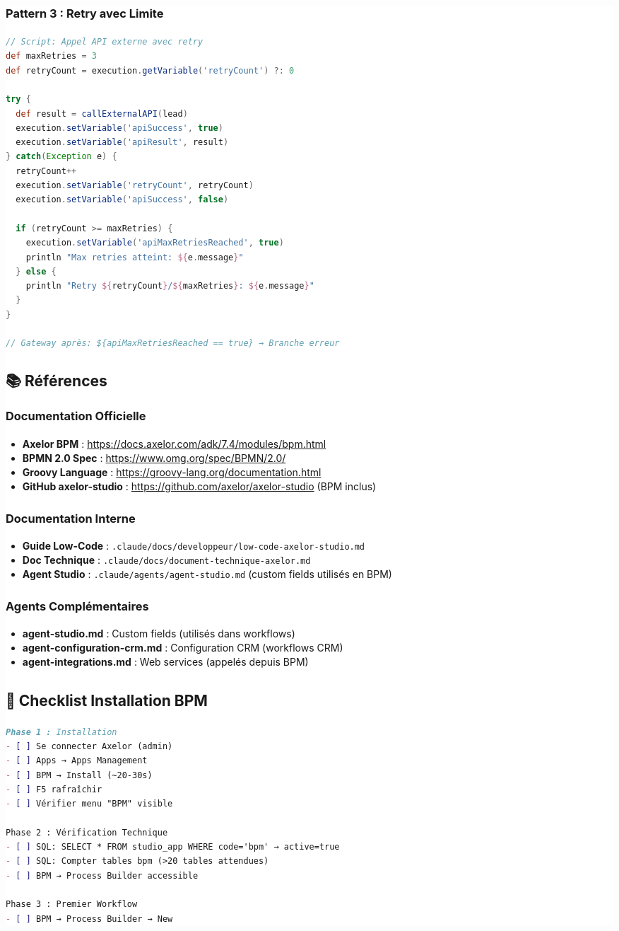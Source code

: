 ### Pattern 3 : Retry avec Limite

```groovy
// Script: Appel API externe avec retry
def maxRetries = 3
def retryCount = execution.getVariable('retryCount') ?: 0

try {
  def result = callExternalAPI(lead)
  execution.setVariable('apiSuccess', true)
  execution.setVariable('apiResult', result)
} catch(Exception e) {
  retryCount++
  execution.setVariable('retryCount', retryCount)
  execution.setVariable('apiSuccess', false)

  if (retryCount >= maxRetries) {
    execution.setVariable('apiMaxRetriesReached', true)
    println "Max retries atteint: ${e.message}"
  } else {
    println "Retry ${retryCount}/${maxRetries}: ${e.message}"
  }
}

// Gateway après: ${apiMaxRetriesReached == true} → Branche erreur
```

## 📚 Références

### Documentation Officielle
- **Axelor BPM** : https://docs.axelor.com/adk/7.4/modules/bpm.html
- **BPMN 2.0 Spec** : https://www.omg.org/spec/BPMN/2.0/
- **Groovy Language** : https://groovy-lang.org/documentation.html
- **GitHub axelor-studio** : https://github.com/axelor/axelor-studio (BPM inclus)

### Documentation Interne
- **Guide Low-Code** : `.claude/docs/developpeur/low-code-axelor-studio.md`
- **Doc Technique** : `.claude/docs/document-technique-axelor.md`
- **Agent Studio** : `.claude/agents/agent-studio.md` (custom fields utilisés en BPM)

### Agents Complémentaires
- **agent-studio.md** : Custom fields (utilisés dans workflows)
- **agent-configuration-crm.md** : Configuration CRM (workflows CRM)
- **agent-integrations.md** : Web services (appelés depuis BPM)

## 📝 Checklist Installation BPM

```markdown
Phase 1 : Installation
- [ ] Se connecter Axelor (admin)
- [ ] Apps → Apps Management
- [ ] BPM → Install (~20-30s)
- [ ] F5 rafraîchir
- [ ] Vérifier menu "BPM" visible

Phase 2 : Vérification Technique
- [ ] SQL: SELECT * FROM studio_app WHERE code='bpm' → active=true
- [ ] SQL: Compter tables bpm (>20 tables attendues)
- [ ] BPM → Process Builder accessible

Phase 3 : Premier Workflow
- [ ] BPM → Process Builder → New
```